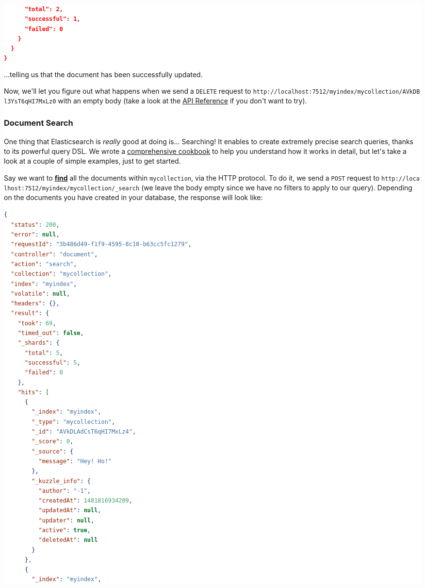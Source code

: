```json
      "total": 2,
      "successful": 1,
      "failed": 0
    }
  }
}
```

...telling us that the document has been successfully updated.

Now, we'll let you figure out what happens when we send a `DELETE` request to `http://localhost:7512/myindex/mycollection/AVkDBl3YsT6qHI7MxLz0` with an empty body (take a look at the [API Reference](/api-reference/?http#delete) if you don't want to try).

### Document Search

One thing that Elasticsearch is _really_ good at doing is... Searching! It enables to create extremely precise search queries, thanks to its powerful query DSL. We wrote a [comprehensive cookbook](#elasticsearch-cookbook) to help you understand how it works in detail, but let's take a look at a couple of simple examples, just to get started.

Say we want to [**find**](/api-reference/?http#search) all the documents within `mycollection`, via the HTTP protocol. To do it, we send a `POST` request to `http://localhost:7512/myindex/mycollection/_search` (we leave the body empty since we have no filters to apply to our query). Depending on the documents you have created in your database, the response will look like:

```json
{
  "status": 200,
  "error": null,
  "requestId": "3b486d49-f1f9-4595-8c10-b63cc5fc1279",
  "controller": "document",
  "action": "search",
  "collection": "mycollection",
  "index": "myindex",
  "volatile": null,
  "headers": {},
  "result": {
    "took": 69,
    "timed_out": false,
    "_shards": {
      "total": 5,
      "successful": 5,
      "failed": 0
    },
    "hits": [
      {
        "_index": "myindex",
        "_type": "mycollection",
        "_id": "AVkDLAdCsT6qHI7MxLz4",
        "_score": 0,
        "_source": {
          "message": "Hey! Ho!"
        },
        "_kuzzle_info": {
          "author": "-1",
          "createdAt": 1481816934209,
          "updatedAt": null,
          "updater": null,
          "active": true,
          "deletedAt": null
        }
      },
      {
        "_index": "myindex",
```